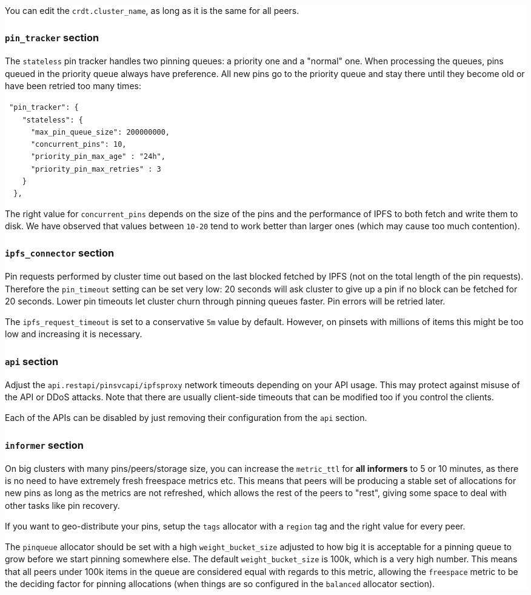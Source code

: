 You can edit the `crdt.cluster_name`, as long as it is the same for all peers.

### `pin_tracker` section

The `stateless` pin tracker handles two pinning queues: a priority one and a "normal" one. When processing the queues, pins queued in the priority queue always have preference. All new pins go to the priority queue and stay there until they become old or have been retried too many times:

```
 "pin_tracker": {
    "stateless": {
      "max_pin_queue_size": 200000000,
      "concurrent_pins": 10,
      "priority_pin_max_age" : "24h",
      "priority_pin_max_retries" : 3
    }
  },
```

The right value for `concurrent_pins` depends on the size of the pins and the performance of IPFS to both fetch and write them to disk. We have observed that values between `10-20` tend to work better than larger ones (which may cause too much contention).

### `ipfs_connector` section

Pin requests performed by cluster time out based on the last blocked fetched by IPFS (not on the total length of the pin requests). Therefore the `pin_timeout` setting can be set very low: 20 seconds will ask cluster to give up a pin if no block can be fetched for 20 seconds. Lower pin timeouts let cluster churn through pinning queues faster. Pin errors will be retried later.

The `ipfs_request_timeout` is set to a conservative `5m` value by default. However, on pinsets with millions of items this might be too low and increasing it is necessary.

### `api` section

Adjust the `api.restapi/pinsvcapi/ipfsproxy` network timeouts depending on your API usage. This may protect against misuse of the API or DDoS attacks. Note that there are usually client-side timeouts that can be modified too if you control the clients.

Each of the APIs can be disabled by just removing their configuration from the `api` section.

### `informer` section

On big clusters with many pins/peers/storage size, you can increase the `metric_ttl` for **all informers** to 5 or 10 minutes, as there is no need to have extremely fresh freespace metrics etc. This means that peers will be producing a stable set of allocations for new pins as long as the metrics are not refreshed, which allows the rest of the peers to "rest", giving some space to deal with other tasks like pin recovery.

If you want to geo-distribute your pins, setup the `tags` allocator with a `region` tag and the right value for every peer.

The `pinqueue` allocator should be set with a high `weight_bucket_size` adjusted to how big it is acceptable for a pinning queue to grow before we start pinning somewhere else. The default `weight_bucket_size` is 100k, which is a very high number. This means that all peers under 100k items in the queue are considered equal with regards to this metric, allowing the `freespace` metric to be the deciding factor for pinning allocations (when things are so configured in the `balanced` allocator section).
